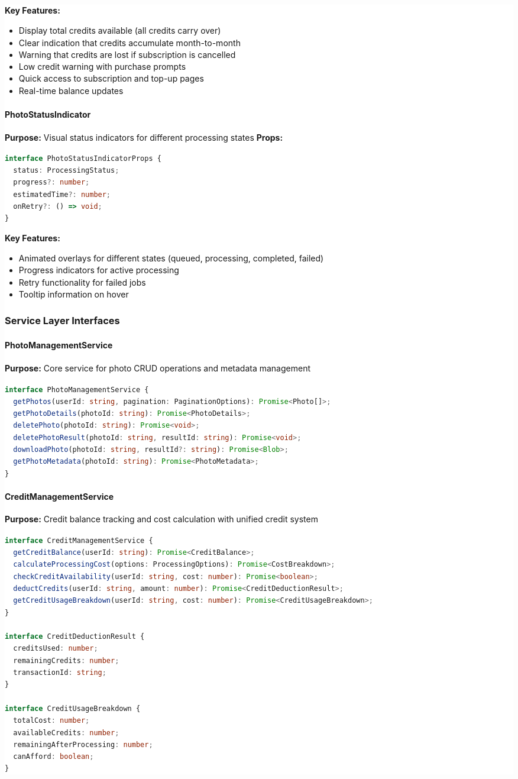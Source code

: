 **Key Features:**
- Display total credits available (all credits carry over)
- Clear indication that credits accumulate month-to-month
- Warning that credits are lost if subscription is cancelled
- Low credit warning with purchase prompts
- Quick access to subscription and top-up pages
- Real-time balance updates

#### PhotoStatusIndicator
**Purpose:** Visual status indicators for different processing states
**Props:**
```typescript
interface PhotoStatusIndicatorProps {
  status: ProcessingStatus;
  progress?: number;
  estimatedTime?: number;
  onRetry?: () => void;
}
```

**Key Features:**
- Animated overlays for different states (queued, processing, completed, failed)
- Progress indicators for active processing
- Retry functionality for failed jobs
- Tooltip information on hover

### Service Layer Interfaces

#### PhotoManagementService
**Purpose:** Core service for photo CRUD operations and metadata management
```typescript
interface PhotoManagementService {
  getPhotos(userId: string, pagination: PaginationOptions): Promise<Photo[]>;
  getPhotoDetails(photoId: string): Promise<PhotoDetails>;
  deletePhoto(photoId: string): Promise<void>;
  deletePhotoResult(photoId: string, resultId: string): Promise<void>;
  downloadPhoto(photoId: string, resultId?: string): Promise<Blob>;
  getPhotoMetadata(photoId: string): Promise<PhotoMetadata>;
}
```

#### CreditManagementService
**Purpose:** Credit balance tracking and cost calculation with unified credit system
```typescript
interface CreditManagementService {
  getCreditBalance(userId: string): Promise<CreditBalance>;
  calculateProcessingCost(options: ProcessingOptions): Promise<CostBreakdown>;
  checkCreditAvailability(userId: string, cost: number): Promise<boolean>;
  deductCredits(userId: string, amount: number): Promise<CreditDeductionResult>;
  getCreditUsageBreakdown(userId: string, cost: number): Promise<CreditUsageBreakdown>;
}

interface CreditDeductionResult {
  creditsUsed: number;
  remainingCredits: number;
  transactionId: string;
}

interface CreditUsageBreakdown {
  totalCost: number;
  availableCredits: number;
  remainingAfterProcessing: number;
  canAfford: boolean;
}
```
